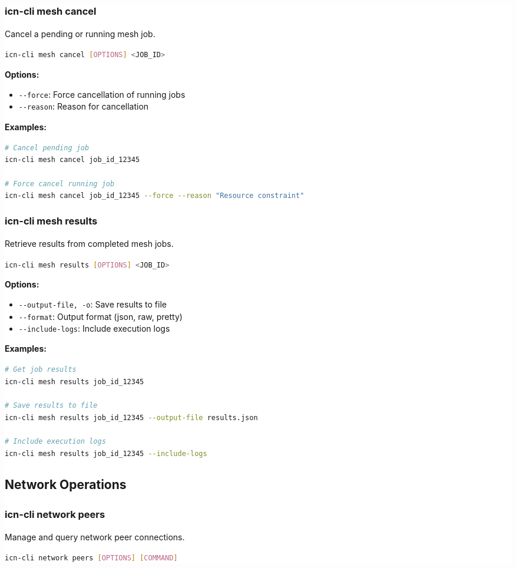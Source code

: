 ### icn-cli mesh cancel

Cancel a pending or running mesh job.

```bash
icn-cli mesh cancel [OPTIONS] <JOB_ID>
```

**Options:**
- `--force`: Force cancellation of running jobs
- `--reason`: Reason for cancellation

**Examples:**
```bash
# Cancel pending job
icn-cli mesh cancel job_id_12345

# Force cancel running job
icn-cli mesh cancel job_id_12345 --force --reason "Resource constraint"
```

### icn-cli mesh results

Retrieve results from completed mesh jobs.

```bash
icn-cli mesh results [OPTIONS] <JOB_ID>
```

**Options:**
- `--output-file, -o`: Save results to file
- `--format`: Output format (json, raw, pretty)
- `--include-logs`: Include execution logs

**Examples:**
```bash
# Get job results
icn-cli mesh results job_id_12345

# Save results to file
icn-cli mesh results job_id_12345 --output-file results.json

# Include execution logs
icn-cli mesh results job_id_12345 --include-logs
```

## Network Operations

### icn-cli network peers

Manage and query network peer connections.

```bash
icn-cli network peers [OPTIONS] [COMMAND]
```
